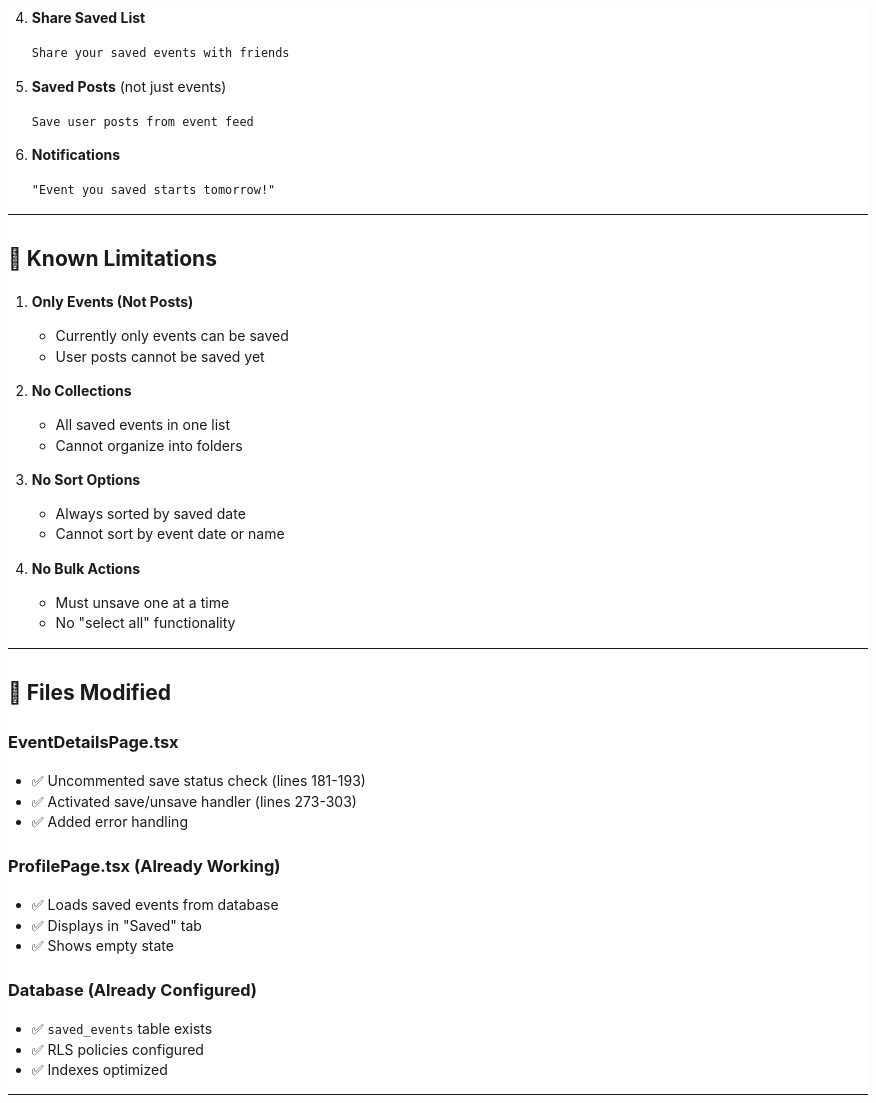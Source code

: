 4. **Share Saved List**
   ```tsx
   Share your saved events with friends
   ```

5. **Saved Posts** (not just events)
   ```tsx
   Save user posts from event feed
   ```

6. **Notifications**
   ```tsx
   "Event you saved starts tomorrow!"
   ```

---

## 🐛 Known Limitations

1. **Only Events (Not Posts)**
   - Currently only events can be saved
   - User posts cannot be saved yet

2. **No Collections**
   - All saved events in one list
   - Cannot organize into folders

3. **No Sort Options**
   - Always sorted by saved date
   - Cannot sort by event date or name

4. **No Bulk Actions**
   - Must unsave one at a time
   - No "select all" functionality

---

## 📝 Files Modified

### **EventDetailsPage.tsx**
- ✅ Uncommented save status check (lines 181-193)
- ✅ Activated save/unsave handler (lines 273-303)
- ✅ Added error handling

### **ProfilePage.tsx** (Already Working)
- ✅ Loads saved events from database
- ✅ Displays in "Saved" tab
- ✅ Shows empty state

### **Database** (Already Configured)
- ✅ `saved_events` table exists
- ✅ RLS policies configured
- ✅ Indexes optimized

---